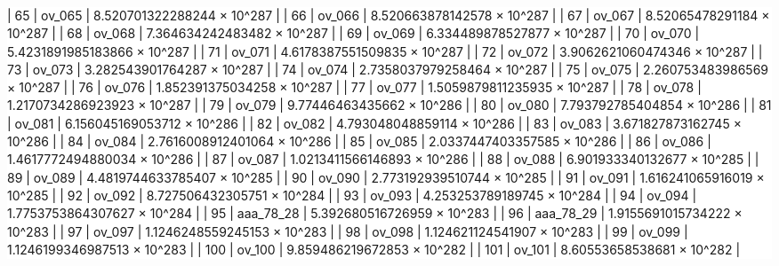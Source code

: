 | 65 | ov_065 | 8.520701322288244 × 10^287 |
| 66 | ov_066 | 8.520663878142578 × 10^287 |
| 67 | ov_067 | 8.52065478291184 × 10^287 |
| 68 | ov_068 | 7.364634242483482 × 10^287 |
| 69 | ov_069 | 6.334489878527877 × 10^287 |
| 70 | ov_070 | 5.4231891985183866 × 10^287 |
| 71 | ov_071 | 4.6178387551509835 × 10^287 |
| 72 | ov_072 | 3.9062621060474346 × 10^287 |
| 73 | ov_073 | 3.282543901764287 × 10^287 |
| 74 | ov_074 | 2.7358037979258464 × 10^287 |
| 75 | ov_075 | 2.260753483986569 × 10^287 |
| 76 | ov_076 | 1.852391375034258 × 10^287 |
| 77 | ov_077 | 1.5059879811235935 × 10^287 |
| 78 | ov_078 | 1.2170734286923923 × 10^287 |
| 79 | ov_079 | 9.77446463435662 × 10^286 |
| 80 | ov_080 | 7.793792785404854 × 10^286 |
| 81 | ov_081 | 6.156045169053712 × 10^286 |
| 82 | ov_082 | 4.793048048859114 × 10^286 |
| 83 | ov_083 | 3.671827873162745 × 10^286 |
| 84 | ov_084 | 2.7616008912401064 × 10^286 |
| 85 | ov_085 | 2.0337447403357585 × 10^286 |
| 86 | ov_086 | 1.4617772494880034 × 10^286 |
| 87 | ov_087 | 1.0213411566146893 × 10^286 |
| 88 | ov_088 | 6.901933340132677 × 10^285 |
| 89 | ov_089 | 4.4819744633785407 × 10^285 |
| 90 | ov_090 | 2.773192939510744 × 10^285 |
| 91 | ov_091 | 1.616241065916019 × 10^285 |
| 92 | ov_092 | 8.727506432305751 × 10^284 |
| 93 | ov_093 | 4.253253789189745 × 10^284 |
| 94 | ov_094 | 1.7753753864307627 × 10^284 |
| 95 | aaa_78_28 | 5.392680516726959 × 10^283 |
| 96 | aaa_78_29 | 1.9155691015734222 × 10^283 |
| 97 | ov_097 | 1.1246248559245153 × 10^283 |
| 98 | ov_098 | 1.124621124541907 × 10^283 |
| 99 | ov_099 | 1.1246199346987513 × 10^283 |
| 100 | ov_100 | 9.859486219672853 × 10^282 |
| 101 | ov_101 | 8.60553658538681 × 10^282 |